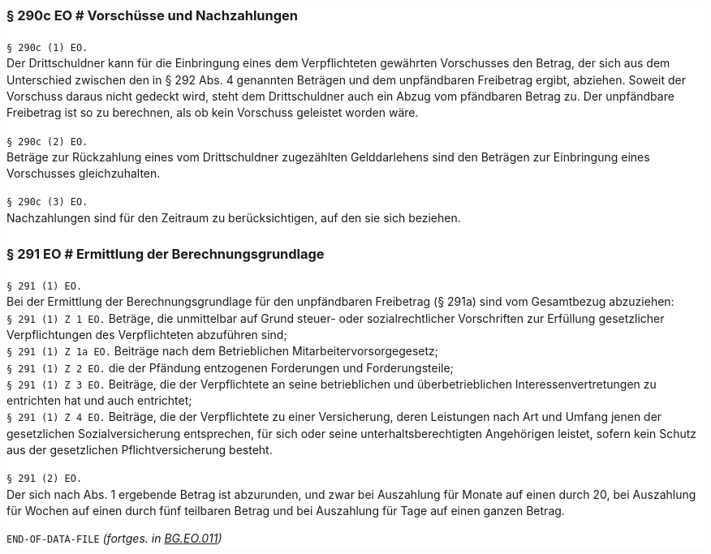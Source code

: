 ### § 290c EO # Vorschüsse und Nachzahlungen

`§ 290c (1) EO.`  
Der Drittschuldner kann für die Einbringung eines dem Verpflichteten gewährten Vorschusses den Betrag, der sich aus dem Unterschied zwischen den in § 292 Abs. 4 genannten Beträgen und dem unpfändbaren Freibetrag ergibt, abziehen. Soweit der Vorschuss daraus nicht gedeckt wird, steht dem Drittschuldner auch ein Abzug vom pfändbaren Betrag zu. Der unpfändbare Freibetrag ist so zu berechnen, als ob kein Vorschuss geleistet worden wäre.

`§ 290c (2) EO.`  
Beträge zur Rückzahlung eines vom Drittschuldner zugezählten Gelddarlehens sind den Beträgen zur Einbringung eines Vorschusses gleichzuhalten.

`§ 290c (3) EO.`  
Nachzahlungen sind für den Zeitraum zu berücksichtigen, auf den sie sich beziehen.

### § 291 EO # Ermittlung der Berechnungsgrundlage

`§ 291 (1) EO.`  
Bei der Ermittlung der Berechnungsgrundlage für den unpfändbaren Freibetrag (§ 291a) sind vom Gesamtbezug abzuziehen:  
`§ 291 (1) Z 1 EO.`
Beträge, die unmittelbar auf Grund steuer- oder sozialrechtlicher Vorschriften zur Erfüllung gesetzlicher Verpflichtungen des Verpflichteten abzuführen sind;  
`§ 291 (1) Z 1a EO.`
Beiträge nach dem Betrieblichen Mitarbeitervorsorgegesetz;  
`§ 291 (1) Z 2 EO.`
die der Pfändung entzogenen Forderungen und Forderungsteile;  
`§ 291 (1) Z 3 EO.`
Beiträge, die der Verpflichtete an seine betrieblichen und überbetrieblichen Interessenvertretungen zu entrichten hat und auch entrichtet;  
`§ 291 (1) Z 4 EO.`
Beiträge, die der Verpflichtete zu einer Versicherung, deren Leistungen nach Art und Umfang jenen der gesetzlichen Sozialversicherung entsprechen, für sich oder seine unterhaltsberechtigten Angehörigen leistet, sofern kein Schutz aus der gesetzlichen Pflichtversicherung besteht.

`§ 291 (2) EO.`  
Der sich nach Abs. 1 ergebende Betrag ist abzurunden, und zwar bei Auszahlung für Monate auf einen durch 20, bei Auszahlung für Wochen auf einen durch fünf teilbaren Betrag und bei Auszahlung für Tage auf einen ganzen Betrag.

`END-OF-DATA-FILE` *(fortges. in [BG.EO.011](BG.EO.011.md))*
